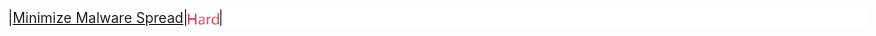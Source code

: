 |[Minimize Malware Spread](./Minimize%20Malware%20Spread)|<img src="https://github.com/AnasImloul/Leetcode-Solutions/blob/main/icons/hard.svg" height="12px" align="center"/>|<a href="./Minimize%20Malware%20Spread/Minimize%20Malware%20Spread.cpp">